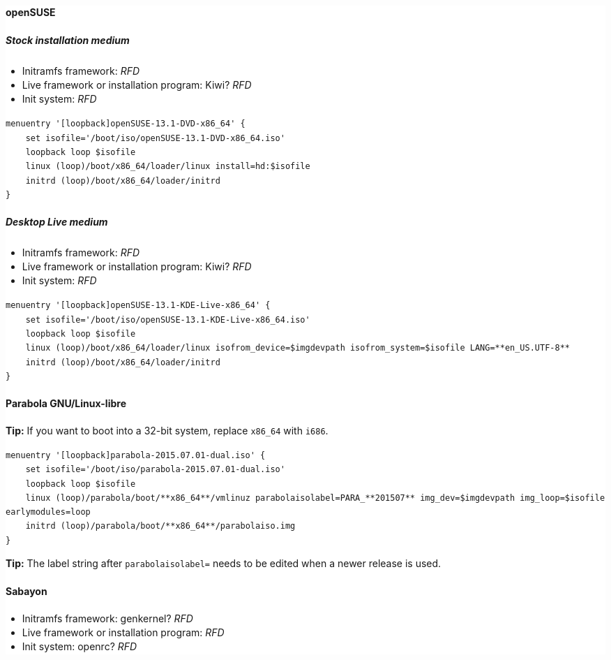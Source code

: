 #### openSUSE

##### Stock installation medium

*   Initramfs framework: *RFD*
*   Live framework or installation program: Kiwi? *RFD*
*   Init system: *RFD*

```
menuentry '[loopback]openSUSE-13.1-DVD-x86_64' {
	set isofile='/boot/iso/openSUSE-13.1-DVD-x86_64.iso'
	loopback loop $isofile
	linux (loop)/boot/x86_64/loader/linux install=hd:$isofile
	initrd (loop)/boot/x86_64/loader/initrd
}
```

##### Desktop Live medium

*   Initramfs framework: *RFD*
*   Live framework or installation program: Kiwi? *RFD*
*   Init system: *RFD*

```
menuentry '[loopback]openSUSE-13.1-KDE-Live-x86_64' {
	set isofile='/boot/iso/openSUSE-13.1-KDE-Live-x86_64.iso'
	loopback loop $isofile
	linux (loop)/boot/x86_64/loader/linux isofrom_device=$imgdevpath isofrom_system=$isofile LANG=**en_US.UTF-8**
	initrd (loop)/boot/x86_64/loader/initrd
}
```

#### Parabola GNU/Linux-libre

**Tip:** If you want to boot into a 32-bit system, replace `x86_64` with `i686`.

```
menuentry '[loopback]parabola-2015.07.01-dual.iso' {
	set isofile='/boot/iso/parabola-2015.07.01-dual.iso'
	loopback loop $isofile
	linux (loop)/parabola/boot/**x86_64**/vmlinuz parabolaisolabel=PARA_**201507** img_dev=$imgdevpath img_loop=$isofile earlymodules=loop
	initrd (loop)/parabola/boot/**x86_64**/parabolaiso.img
}
```

**Tip:** The label string after `parabolaisolabel=` needs to be edited when a newer release is used.

#### Sabayon

*   Initramfs framework: genkernel? *RFD*
*   Live framework or installation program: *RFD*
*   Init system: openrc? *RFD*
